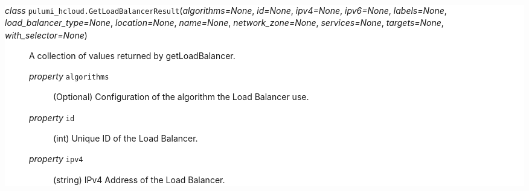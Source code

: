 <em class="property">class </em><code class="sig-prename descclassname">pulumi_hcloud.</code><code class="sig-name descname">GetLoadBalancerResult</code><span class="sig-paren">(</span><em class="sig-param"><span class="n">algorithms</span><span class="o">=</span><span class="default_value">None</span></em>, <em class="sig-param"><span class="n">id</span><span class="o">=</span><span class="default_value">None</span></em>, <em class="sig-param"><span class="n">ipv4</span><span class="o">=</span><span class="default_value">None</span></em>, <em class="sig-param"><span class="n">ipv6</span><span class="o">=</span><span class="default_value">None</span></em>, <em class="sig-param"><span class="n">labels</span><span class="o">=</span><span class="default_value">None</span></em>, <em class="sig-param"><span class="n">load_balancer_type</span><span class="o">=</span><span class="default_value">None</span></em>, <em class="sig-param"><span class="n">location</span><span class="o">=</span><span class="default_value">None</span></em>, <em class="sig-param"><span class="n">name</span><span class="o">=</span><span class="default_value">None</span></em>, <em class="sig-param"><span class="n">network_zone</span><span class="o">=</span><span class="default_value">None</span></em>, <em class="sig-param"><span class="n">services</span><span class="o">=</span><span class="default_value">None</span></em>, <em class="sig-param"><span class="n">targets</span><span class="o">=</span><span class="default_value">None</span></em>, <em class="sig-param"><span class="n">with_selector</span><span class="o">=</span><span class="default_value">None</span></em><span class="sig-paren">)</span><a class="headerlink" href="#pulumi_hcloud.GetLoadBalancerResult" title="Permalink to this definition"></a></dt>
<dd><p>A collection of values returned by getLoadBalancer.</p>
<dl class="py method">
<dt id="pulumi_hcloud.GetLoadBalancerResult.algorithms">
<em class="property">property </em><code class="sig-name descname">algorithms</code><a class="headerlink" href="#pulumi_hcloud.GetLoadBalancerResult.algorithms" title="Permalink to this definition"></a></dt>
<dd><p>(Optional) Configuration of the algorithm the Load Balancer use.</p>
</dd></dl>

<dl class="py method">
<dt id="pulumi_hcloud.GetLoadBalancerResult.id">
<em class="property">property </em><code class="sig-name descname">id</code><a class="headerlink" href="#pulumi_hcloud.GetLoadBalancerResult.id" title="Permalink to this definition"></a></dt>
<dd><p>(int) Unique ID of the Load Balancer.</p>
</dd></dl>

<dl class="py method">
<dt id="pulumi_hcloud.GetLoadBalancerResult.ipv4">
<em class="property">property </em><code class="sig-name descname">ipv4</code><a class="headerlink" href="#pulumi_hcloud.GetLoadBalancerResult.ipv4" title="Permalink to this definition"></a></dt>
<dd><p>(string) IPv4 Address of the Load Balancer.</p>
</dd></dl>

<dl class="py method">
<dt id="pulumi_hcloud.GetLoadBalancerResult.ipv6">
